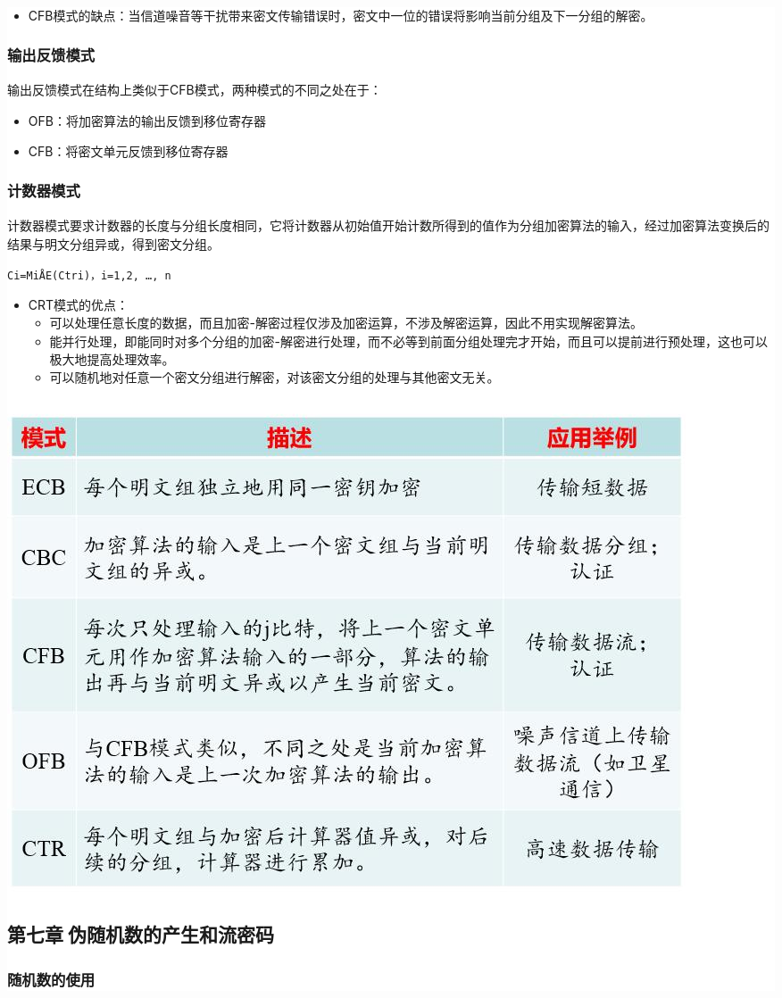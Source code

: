 - CFB模式的缺点：当信道噪音等干扰带来密文传输错误时，密文中一位的错误将影响当前分组及下一分组的解密。

### 输出反馈模式

输出反馈模式在结构上类似于CFB模式，两种模式的不同之处在于：

- OFB：将加密算法的输出反馈到移位寄存器

- CFB：将密文单元反馈到移位寄存器

### 计数器模式

计数器模式要求计数器的长度与分组长度相同，它将计数器从初始值开始计数所得到的值作为分组加密算法的输入，经过加密算法变换后的结果与明文分组异或，得到密文分组。

`Ci=MiÅE(Ctri)，i=1,2, …, n`

- CRT模式的优点：
  - 可以处理任意长度的数据，而且加密-解密过程仅涉及加密运算，不涉及解密运算，因此不用实现解密算法。
  - 能并行处理，即能同时对多个分组的加密-解密进行处理，而不必等到前面分组处理完才开始，而且可以提前进行预处理，这也可以极大地提高处理效率。
  - 可以随机地对任意一个密文分组进行解密，对该密文分组的处理与其他密文无关。

![](/images/mima2/2-8.jpg)

## 第七章 伪随机数的产生和流密码

### 随机数的使用
